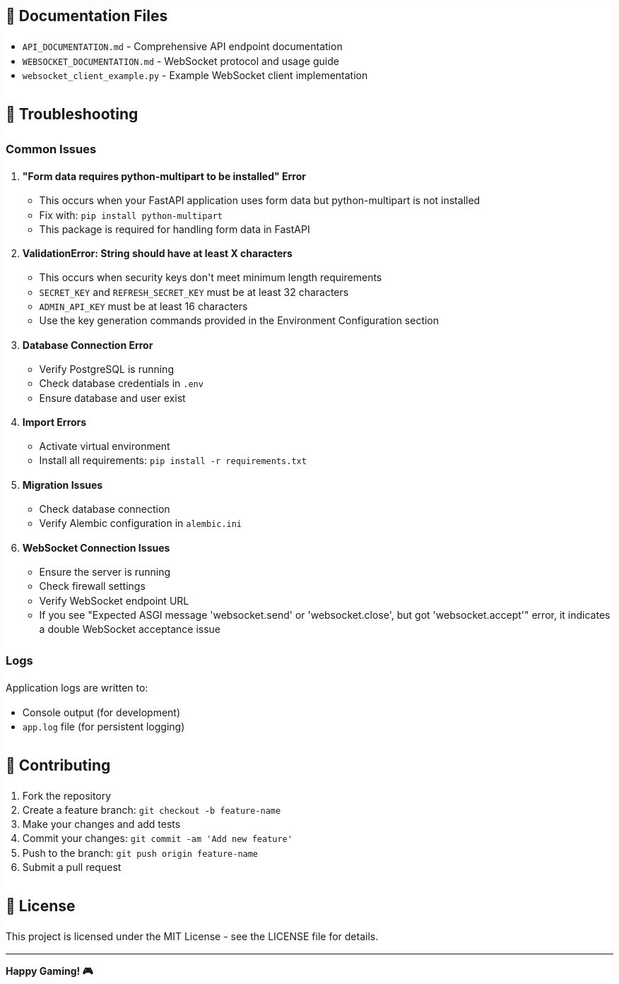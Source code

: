 ## 📖 Documentation Files

- `API_DOCUMENTATION.md` - Comprehensive API endpoint documentation
- `WEBSOCKET_DOCUMENTATION.md` - WebSocket protocol and usage guide
- `websocket_client_example.py` - Example WebSocket client implementation

## 🐛 Troubleshooting

### Common Issues

1. **"Form data requires python-multipart to be installed" Error**
   - This occurs when your FastAPI application uses form data but python-multipart is not installed
   - Fix with: `pip install python-multipart`
   - This package is required for handling form data in FastAPI

2. **ValidationError: String should have at least X characters**
   - This occurs when security keys don't meet minimum length requirements
   - `SECRET_KEY` and `REFRESH_SECRET_KEY` must be at least 32 characters
   - `ADMIN_API_KEY` must be at least 16 characters
   - Use the key generation commands provided in the Environment Configuration section

2. **Database Connection Error**
   - Verify PostgreSQL is running
   - Check database credentials in `.env`
   - Ensure database and user exist

3. **Import Errors**
   - Activate virtual environment
   - Install all requirements: `pip install -r requirements.txt`

4. **Migration Issues**
   - Check database connection
   - Verify Alembic configuration in `alembic.ini`

5. **WebSocket Connection Issues**
   - Ensure the server is running
   - Check firewall settings
   - Verify WebSocket endpoint URL
   - If you see "Expected ASGI message 'websocket.send' or 'websocket.close', but got 'websocket.accept'" error, it indicates a double WebSocket acceptance issue

### Logs

Application logs are written to:
- Console output (for development)
- `app.log` file (for persistent logging)

## 🤝 Contributing

1. Fork the repository
2. Create a feature branch: `git checkout -b feature-name`
3. Make your changes and add tests
4. Commit your changes: `git commit -am 'Add new feature'`
5. Push to the branch: `git push origin feature-name`
6. Submit a pull request

## 📄 License

This project is licensed under the MIT License - see the LICENSE file for details.

---

**Happy Gaming! 🎮**
